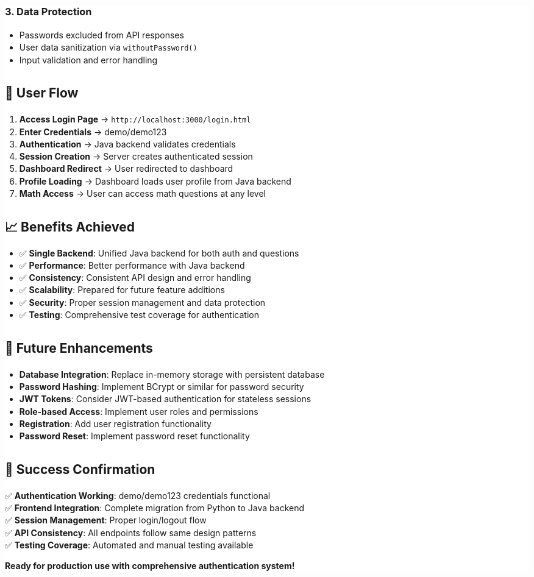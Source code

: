 ### 3. **Data Protection**
- Passwords excluded from API responses
- User data sanitization via `withoutPassword()`
- Input validation and error handling

## 🚀 User Flow

1. **Access Login Page** → `http://localhost:3000/login.html`
2. **Enter Credentials** → demo/demo123
3. **Authentication** → Java backend validates credentials
4. **Session Creation** → Server creates authenticated session
5. **Dashboard Redirect** → User redirected to dashboard
6. **Profile Loading** → Dashboard loads user profile from Java backend
7. **Math Access** → User can access math questions at any level

## 📈 Benefits Achieved

- ✅ **Single Backend**: Unified Java backend for both auth and questions
- ✅ **Performance**: Better performance with Java backend
- ✅ **Consistency**: Consistent API design and error handling
- ✅ **Scalability**: Prepared for future feature additions
- ✅ **Security**: Proper session management and data protection
- ✅ **Testing**: Comprehensive test coverage for authentication

## 🔮 Future Enhancements

- **Database Integration**: Replace in-memory storage with persistent database
- **Password Hashing**: Implement BCrypt or similar for password security
- **JWT Tokens**: Consider JWT-based authentication for stateless sessions
- **Role-based Access**: Implement user roles and permissions
- **Registration**: Add user registration functionality
- **Password Reset**: Implement password reset functionality

## 🎉 Success Confirmation

✅ **Authentication Working**: demo/demo123 credentials functional  
✅ **Frontend Integration**: Complete migration from Python to Java backend  
✅ **Session Management**: Proper login/logout flow  
✅ **API Consistency**: All endpoints follow same design patterns  
✅ **Testing Coverage**: Automated and manual testing available  

**Ready for production use with comprehensive authentication system!** 